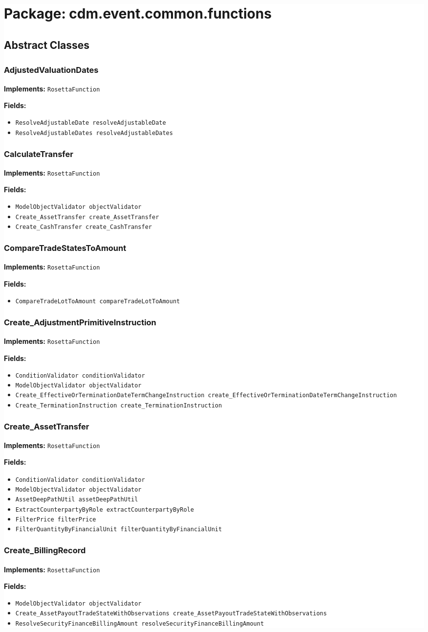 # Package: cdm.event.common.functions

## Abstract Classes

### AdjustedValuationDates
**Implements:** `RosettaFunction` 

**Fields:**
- `ResolveAdjustableDate resolveAdjustableDate`
- `ResolveAdjustableDates resolveAdjustableDates`

### CalculateTransfer
**Implements:** `RosettaFunction` 

**Fields:**
- `ModelObjectValidator objectValidator`
- `Create_AssetTransfer create_AssetTransfer`
- `Create_CashTransfer create_CashTransfer`

### CompareTradeStatesToAmount
**Implements:** `RosettaFunction` 

**Fields:**
- `CompareTradeLotToAmount compareTradeLotToAmount`

### Create_AdjustmentPrimitiveInstruction
**Implements:** `RosettaFunction` 

**Fields:**
- `ConditionValidator conditionValidator`
- `ModelObjectValidator objectValidator`
- `Create_EffectiveOrTerminationDateTermChangeInstruction create_EffectiveOrTerminationDateTermChangeInstruction`
- `Create_TerminationInstruction create_TerminationInstruction`

### Create_AssetTransfer
**Implements:** `RosettaFunction` 

**Fields:**
- `ConditionValidator conditionValidator`
- `ModelObjectValidator objectValidator`
- `AssetDeepPathUtil assetDeepPathUtil`
- `ExtractCounterpartyByRole extractCounterpartyByRole`
- `FilterPrice filterPrice`
- `FilterQuantityByFinancialUnit filterQuantityByFinancialUnit`

### Create_BillingRecord
**Implements:** `RosettaFunction` 

**Fields:**
- `ModelObjectValidator objectValidator`
- `Create_AssetPayoutTradeStateWithObservations create_AssetPayoutTradeStateWithObservations`
- `ResolveSecurityFinanceBillingAmount resolveSecurityFinanceBillingAmount`
